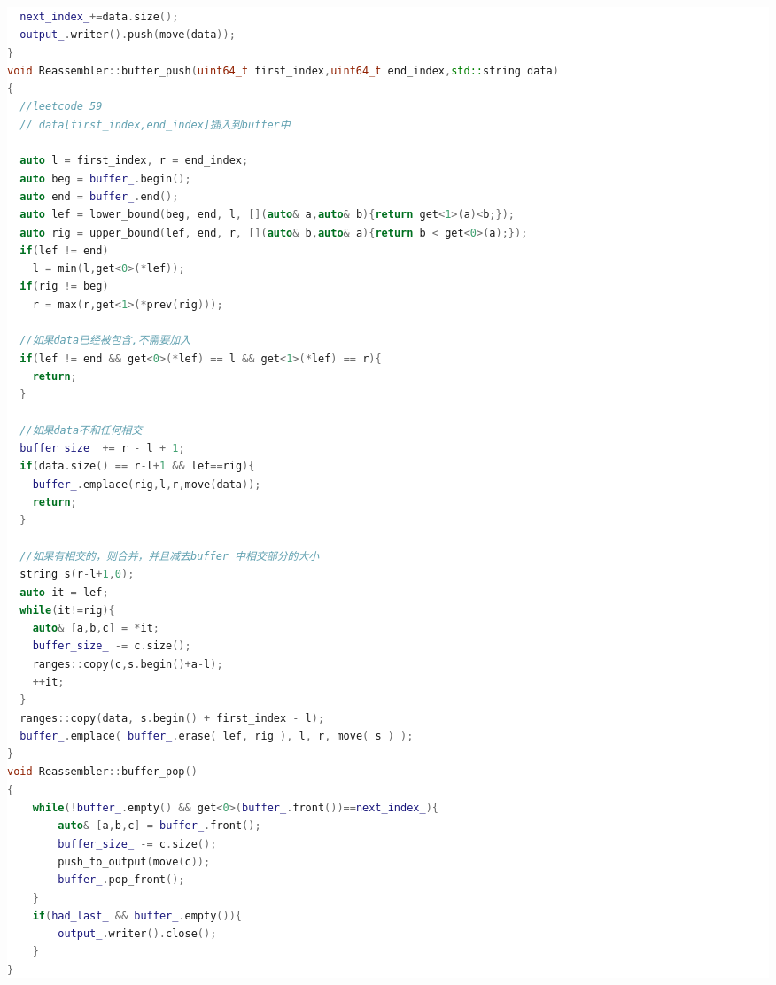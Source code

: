 ```cpp
  next_index_+=data.size();
  output_.writer().push(move(data));
}
void Reassembler::buffer_push(uint64_t first_index,uint64_t end_index,std::string data)
{
  //leetcode 59
  // data[first_index,end_index]插入到buffer中

  auto l = first_index, r = end_index;
  auto beg = buffer_.begin();
  auto end = buffer_.end();
  auto lef = lower_bound(beg, end, l, [](auto& a,auto& b){return get<1>(a)<b;});
  auto rig = upper_bound(lef, end, r, [](auto& b,auto& a){return b < get<0>(a);});
  if(lef != end)
    l = min(l,get<0>(*lef));
  if(rig != beg)
    r = max(r,get<1>(*prev(rig)));
  
  //如果data已经被包含,不需要加入
  if(lef != end && get<0>(*lef) == l && get<1>(*lef) == r){
    return;
  }

  //如果data不和任何相交
  buffer_size_ += r - l + 1;
  if(data.size() == r-l+1 && lef==rig){
    buffer_.emplace(rig,l,r,move(data));
    return;
  }

  //如果有相交的，则合并，并且减去buffer_中相交部分的大小
  string s(r-l+1,0);
  auto it = lef;
  while(it!=rig){
    auto& [a,b,c] = *it;
    buffer_size_ -= c.size();
    ranges::copy(c,s.begin()+a-l);
    ++it;
  }
  ranges::copy(data, s.begin() + first_index - l);
  buffer_.emplace( buffer_.erase( lef, rig ), l, r, move( s ) );
}
void Reassembler::buffer_pop()
{
    while(!buffer_.empty() && get<0>(buffer_.front())==next_index_){
        auto& [a,b,c] = buffer_.front(); 
        buffer_size_ -= c.size();
        push_to_output(move(c));
        buffer_.pop_front();
    }
    if(had_last_ && buffer_.empty()){
        output_.writer().close();
    }
}


```
